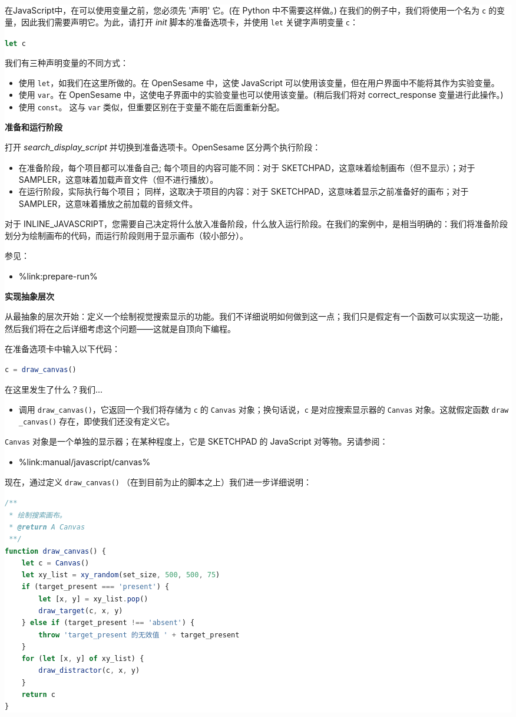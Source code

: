 在JavaScript中，在可以使用变量之前，您必须先 '声明' 它。(在 Python 中不需要这样做。) 在我们的例子中，我们将使用一个名为 `c` 的变量，因此我们需要声明它。为此，请打开 *init* 脚本的准备选项卡，并使用 `let` 关键字声明变量 `c`：

```js
let c
```

我们有三种声明变量的不同方式：

- 使用 `let`，如我们在这里所做的。在 OpenSesame 中，这使 JavaScript 可以使用该变量，但在用户界面中不能将其作为实验变量。
- 使用 `var`。在 OpenSesame 中，这使电子界面中的实验变量也可以使用该变量。(稍后我们将对 correct_response 变量进行此操作。)
- 使用 `const`。 这与 `var` 类似，但重要区别在于变量不能在后面重新分配。

__准备和运行阶段__

打开 *search_display_script* 并切换到准备选项卡。OpenSesame 区分两个执行阶段：

- 在准备阶段，每个项目都可以准备自己; 每个项目的内容可能不同：对于 SKETCHPAD，这意味着绘制画布（但不显示）；对于 SAMPLER，这意味着加载声音文件（但不进行播放）。
- 在运行阶段，实际执行每个项目； 同样，这取决于项目的内容：对于 SKETCHPAD，这意味着显示之前准备好的画布；对于 SAMPLER，这意味着播放之前加载的音频文件。

对于 INLINE_JAVASCRIPT，您需要自己决定将什么放入准备阶段，什么放入运行阶段。在我们的案例中，是相当明确的：我们将准备阶段划分为绘制画布的代码，而运行阶段则用于显示画布（较小部分）。

参见：

- %link:prepare-run%


__实现抽象层次__

从最抽象的层次开始：定义一个绘制视觉搜索显示的功能。我们不详细说明如何做到这一点；我们只是假定有一个函数可以实现这一功能，然后我们将在之后详细考虑这个问题——这就是自顶向下编程。

在准备选项卡中输入以下代码：

```js
c = draw_canvas()
```

在这里发生了什么？我们...

- 调用 `draw_canvas()`，它返回一个我们将存储为 `c` 的 `Canvas` 对象；换句话说，`c` 是对应搜索显示器的 `Canvas` 对象。这就假定函数 `draw_canvas()` 存在，即使我们还没有定义它。

`Canvas` 对象是一个单独的显示器；在某种程度上，它是 SKETCHPAD 的 JavaScript 对等物。另请参阅：

- %link:manual/javascript/canvas%

现在，通过定义 `draw_canvas()` （在到目前为止的脚本之上）我们进一步详细说明：

```js
/**
 * 绘制搜索画布。
 * @return A Canvas
 **/
function draw_canvas() {
    let c = Canvas()
    let xy_list = xy_random(set_size, 500, 500, 75)
    if (target_present === 'present') {
        let [x, y] = xy_list.pop()
        draw_target(c, x, y)
    } else if (target_present !== 'absent') {
        throw 'target_present 的无效值 ' + target_present
    }
    for (let [x, y] of xy_list) {
        draw_distractor(c, x, y)
    }
    return c
}
```


[参考文献]: #参考文献
[gpl]: http://www.gnu.org/licenses/gpl-3.0.en.html